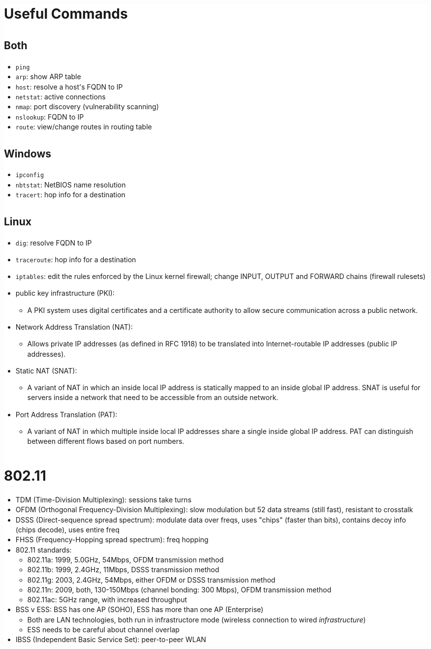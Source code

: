 # Useful Commands
## Both
- `ping`
- `arp`: show ARP table
- `host`: resolve a host's FQDN to IP
- `netstat`: active connections
- `nmap`: port discovery (vulnerability scanning)
- `nslookup`: FQDN to IP
- `route`: view/change routes in routing table
## Windows
- `ipconfig`
- `nbtstat`: NetBIOS name resolution
- `tracert`: hop info for a destination
## Linux
- `dig`: resolve FQDN to IP
- `traceroute`: hop info for a destination
- `iptables`: edit the rules enforced by the Linux kernel firewall; change INPUT, OUTPUT and FORWARD chains (firewall rulesets)

- public key infrastructure (PKI):
    * A PKI system uses digital certificates and a certificate authority to allow secure communication across a public network.

- Network Address Translation (NAT):
    * Allows private IP addresses (as defined in RFC 1918) to be translated into Internet-routable IP addresses (public IP addresses).
- Static NAT (SNAT):
    * A variant of NAT in which an inside local IP address is statically mapped to an inside global IP address. SNAT is useful for servers inside a network that need to be accessible from an outside network.
- Port Address Translation (PAT):
    * A variant of NAT in which multiple inside local IP addresses share a single inside global IP address. PAT can distinguish between different flows based on port numbers.

# 802.11
- TDM (Time-Division Multiplexing): sessions take turns
- OFDM (Orthogonal Frequency-Division Multiplexing): slow modulation but 52 data streams (still fast), resistant to crosstalk
- DSSS (Direct-sequence spread spectrum): modulate data over freqs, uses "chips" (faster than bits), contains decoy info (chips decode), uses entire freq
- FHSS (Frequency-Hopping spread spectrum): freq hopping
- 802.11 standards:
    * 802.11a: 1999, 5.0GHz, 54Mbps, OFDM transmission method
    * 802.11b: 1999, 2.4GHz, 11Mbps, DSSS transmission method
    * 802.11g: 2003, 2.4GHz, 54Mbps, either OFDM or DSSS transmission method
    * 802.11n: 2009, both, 130-150Mbps (channel bonding: 300 Mbps), OFDM transmission method
    * 802.11ac: 5GHz range, with increased throughput
- BSS v ESS: BSS has one AP (SOHO), ESS has more than one AP (Enterprise)
    * Both are LAN technologies, both run in infrastructore mode (wireless connection to wired *infrastructure*)
    * ESS needs to be careful about channel overlap
- IBSS (Independent Basic Service Set): peer-to-peer WLAN
